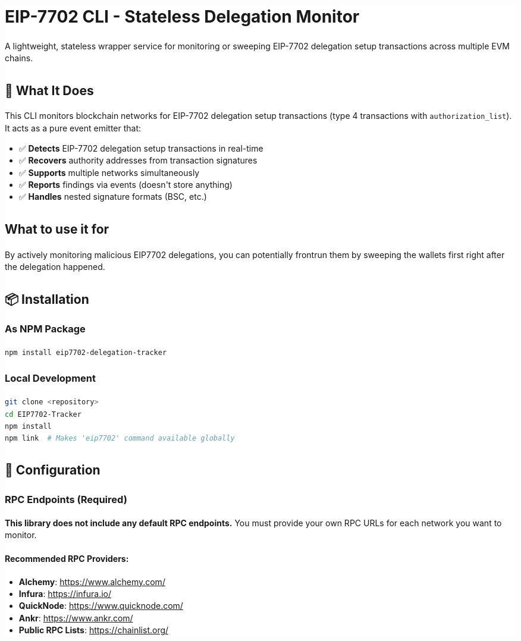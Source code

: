 # EIP-7702 CLI - Stateless Delegation Monitor

A lightweight, stateless wrapper service for monitoring or sweeping EIP-7702 delegation setup transactions across multiple EVM chains.

## 🎯 What It Does

This CLI monitors blockchain networks for EIP-7702 delegation setup transactions (type 4 transactions with `authorization_list`). It acts as a pure event emitter that:

- ✅ **Detects** EIP-7702 delegation setup transactions in real-time
- ✅ **Recovers** authority addresses from transaction signatures  
- ✅ **Supports** multiple networks simultaneously
- ✅ **Reports** findings via events (doesn't store anything)
- ✅ **Handles** nested signature formats (BSC, etc.)

## What to use it for

By actively monitoring malicious EIP7702 delegations, you can potentially frontrun them by sweeping the wallets first right after the delegation happened.

## 📦 Installation

### As NPM Package

```bash
npm install eip7702-delegation-tracker
```

### Local Development

```bash
git clone <repository>
cd EIP7702-Tracker
npm install
npm link  # Makes 'eip7702' command available globally
```

## 🔧 Configuration

### RPC Endpoints (Required)

**This library does not include any default RPC endpoints.** You must provide your own RPC URLs for each network you want to monitor.

#### Recommended RPC Providers:
- **Alchemy**: https://www.alchemy.com/
- **Infura**: https://infura.io/
- **QuickNode**: https://www.quicknode.com/
- **Ankr**: https://www.ankr.com/
- **Public RPC Lists**: https://chainlist.org/
